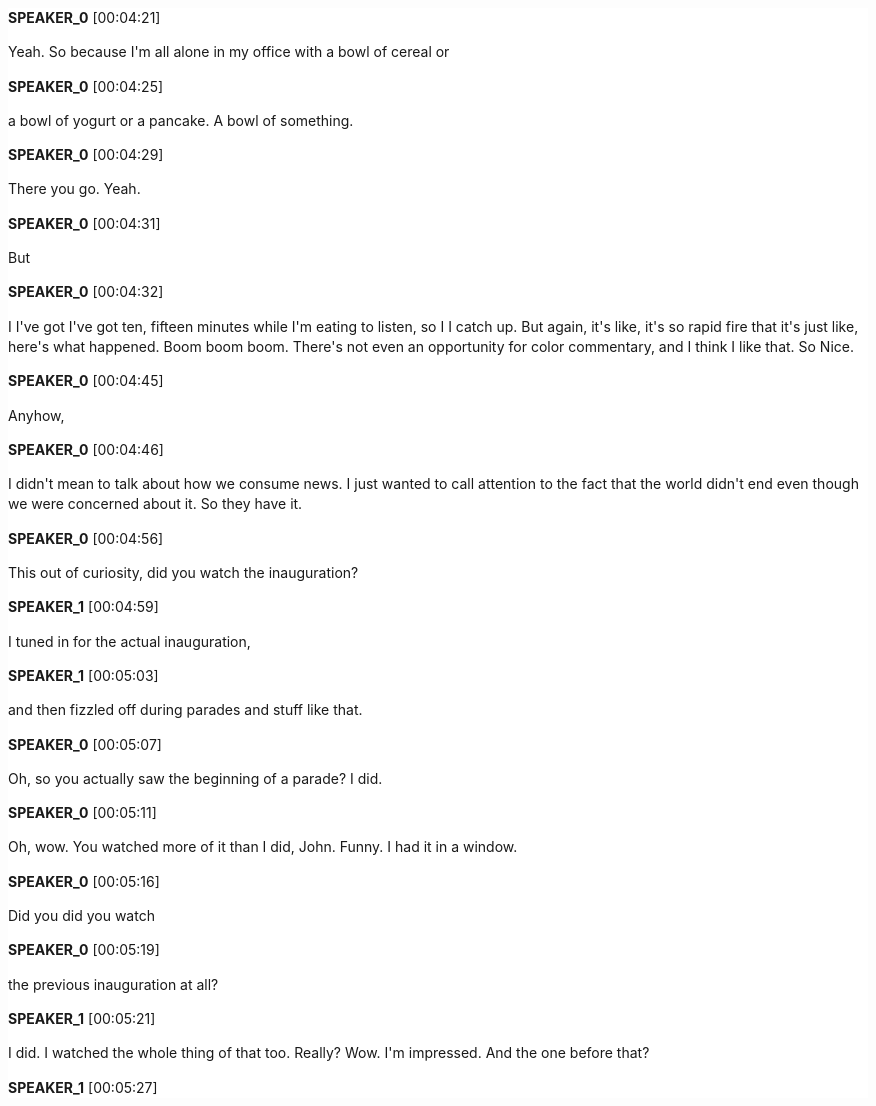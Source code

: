 **SPEAKER_0** [00:04:21]

Yeah. So because I'm all alone in my office with a bowl of cereal or

**SPEAKER_0** [00:04:25]

a bowl of yogurt or a pancake. A bowl of something.

**SPEAKER_0** [00:04:29]

There you go. Yeah.

**SPEAKER_0** [00:04:31]

But

**SPEAKER_0** [00:04:32]

I I've got I've got ten, fifteen minutes while I'm eating to listen, so I I catch up. But again, it's like, it's so rapid fire that it's just like, here's what happened. Boom boom boom. There's not even an opportunity for color commentary, and I think I like that. So Nice.

**SPEAKER_0** [00:04:45]

Anyhow,

**SPEAKER_0** [00:04:46]

I didn't mean to talk about how we consume news. I just wanted to call attention to the fact that the world didn't end even though we were concerned about it. So they have it.

**SPEAKER_0** [00:04:56]

This out of curiosity, did you watch the inauguration?

**SPEAKER_1** [00:04:59]

I tuned in for the actual inauguration,

**SPEAKER_1** [00:05:03]

and then fizzled off during parades and stuff like that.

**SPEAKER_0** [00:05:07]

Oh, so you actually saw the beginning of a parade? I did.

**SPEAKER_0** [00:05:11]

Oh, wow. You watched more of it than I did, John. Funny. I had it in a window.

**SPEAKER_0** [00:05:16]

Did you did you watch

**SPEAKER_0** [00:05:19]

the previous inauguration at all?

**SPEAKER_1** [00:05:21]

I did. I watched the whole thing of that too. Really? Wow. I'm impressed. And the one before that?

**SPEAKER_1** [00:05:27]
